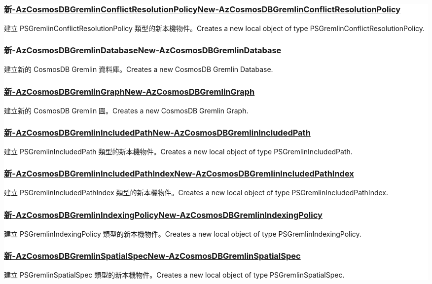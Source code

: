 ### [<span data-ttu-id="c56b4-168">新-AzCosmosDBGremlinConflictResolutionPolicy</span><span class="sxs-lookup"><span data-stu-id="c56b4-168">New-AzCosmosDBGremlinConflictResolutionPolicy</span></span>](New-AzCosmosDBGremlinConflictResolutionPolicy.md)
<span data-ttu-id="c56b4-169">建立 PSGremlinConflictResolutionPolicy 類型的新本機物件。</span><span class="sxs-lookup"><span data-stu-id="c56b4-169">Creates a new local object of type PSGremlinConflictResolutionPolicy.</span></span> 

### [<span data-ttu-id="c56b4-170">新-AzCosmosDBGremlinDatabase</span><span class="sxs-lookup"><span data-stu-id="c56b4-170">New-AzCosmosDBGremlinDatabase</span></span>](New-AzCosmosDBGremlinDatabase.md)
<span data-ttu-id="c56b4-171">建立新的 CosmosDB Gremlin 資料庫。</span><span class="sxs-lookup"><span data-stu-id="c56b4-171">Creates a new CosmosDB Gremlin Database.</span></span>

### [<span data-ttu-id="c56b4-172">新-AzCosmosDBGremlinGraph</span><span class="sxs-lookup"><span data-stu-id="c56b4-172">New-AzCosmosDBGremlinGraph</span></span>](New-AzCosmosDBGremlinGraph.md)
<span data-ttu-id="c56b4-173">建立新的 CosmosDB Gremlin 圖。</span><span class="sxs-lookup"><span data-stu-id="c56b4-173">Creates a new CosmosDB Gremlin Graph.</span></span>

### [<span data-ttu-id="c56b4-174">新-AzCosmosDBGremlinIncludedPath</span><span class="sxs-lookup"><span data-stu-id="c56b4-174">New-AzCosmosDBGremlinIncludedPath</span></span>](New-AzCosmosDBGremlinIncludedPath.md)
<span data-ttu-id="c56b4-175">建立 PSGremlinIncludedPath 類型的新本機物件。</span><span class="sxs-lookup"><span data-stu-id="c56b4-175">Creates a new local object of type PSGremlinIncludedPath.</span></span> 

### [<span data-ttu-id="c56b4-176">新-AzCosmosDBGremlinIncludedPathIndex</span><span class="sxs-lookup"><span data-stu-id="c56b4-176">New-AzCosmosDBGremlinIncludedPathIndex</span></span>](New-AzCosmosDBGremlinIncludedPathIndex.md)
<span data-ttu-id="c56b4-177">建立 PSGremlinIncludedPathIndex 類型的新本機物件。</span><span class="sxs-lookup"><span data-stu-id="c56b4-177">Creates a new local object of type PSGremlinIncludedPathIndex.</span></span> 

### [<span data-ttu-id="c56b4-178">新-AzCosmosDBGremlinIndexingPolicy</span><span class="sxs-lookup"><span data-stu-id="c56b4-178">New-AzCosmosDBGremlinIndexingPolicy</span></span>](New-AzCosmosDBGremlinIndexingPolicy.md)
<span data-ttu-id="c56b4-179">建立 PSGremlinIndexingPolicy 類型的新本機物件。</span><span class="sxs-lookup"><span data-stu-id="c56b4-179">Creates a new local object of type PSGremlinIndexingPolicy.</span></span> 

### [<span data-ttu-id="c56b4-180">新-AzCosmosDBGremlinSpatialSpec</span><span class="sxs-lookup"><span data-stu-id="c56b4-180">New-AzCosmosDBGremlinSpatialSpec</span></span>](New-AzCosmosDBGremlinSpatialSpec.md)
<span data-ttu-id="c56b4-181">建立 PSGremlinSpatialSpec 類型的新本機物件。</span><span class="sxs-lookup"><span data-stu-id="c56b4-181">Creates a new local object of type PSGremlinSpatialSpec.</span></span> 
